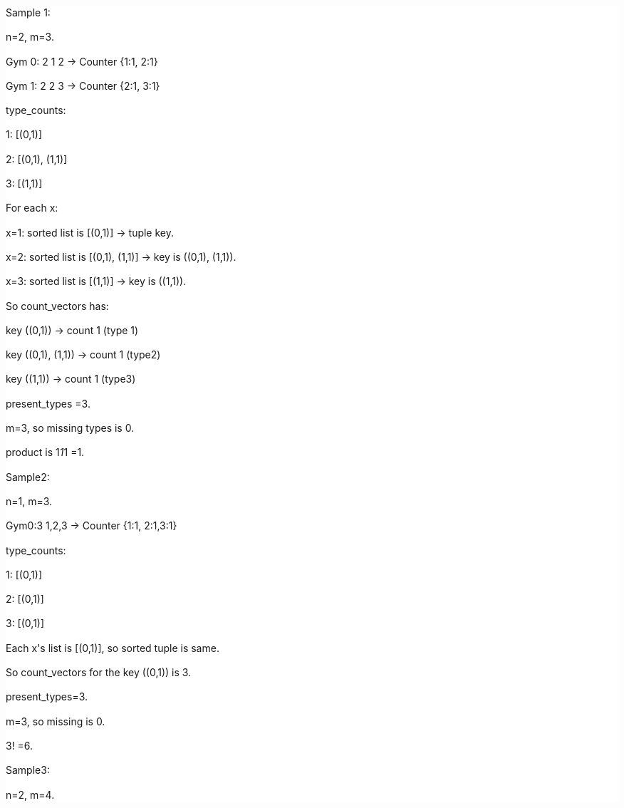 Sample 1:

n=2, m=3. 

Gym 0: 2 1 2 → Counter {1:1, 2:1}

Gym 1: 2 2 3 → Counter {2:1, 3:1}

type_counts:

1: [(0,1)]

2: [(0,1), (1,1)]

3: [(1,1)]

For each x:

x=1: sorted list is [(0,1)] → tuple key. 

x=2: sorted list is [(0,1), (1,1)] → key is ((0,1), (1,1)). 

x=3: sorted list is [(1,1)] → key is ((1,1)). 

So count_vectors has:

key ((0,1)) → count 1 (type 1)

key ((0,1), (1,1)) → count 1 (type2)

key ((1,1)) → count 1 (type3)

present_types =3. 

m=3, so missing types is 0. 

product is 1*1*1 =1. 

Sample2:

n=1, m=3. 

Gym0:3 1,2,3 → Counter {1:1, 2:1,3:1}

type_counts:

1: [(0,1)]

2: [(0,1)]

3: [(0,1)]

Each x's list is [(0,1)], so sorted tuple is same. 

So count_vectors for the key ((0,1)) is 3. 

present_types=3. 

m=3, so missing is 0. 

3! =6. 

Sample3:

n=2, m=4. 
